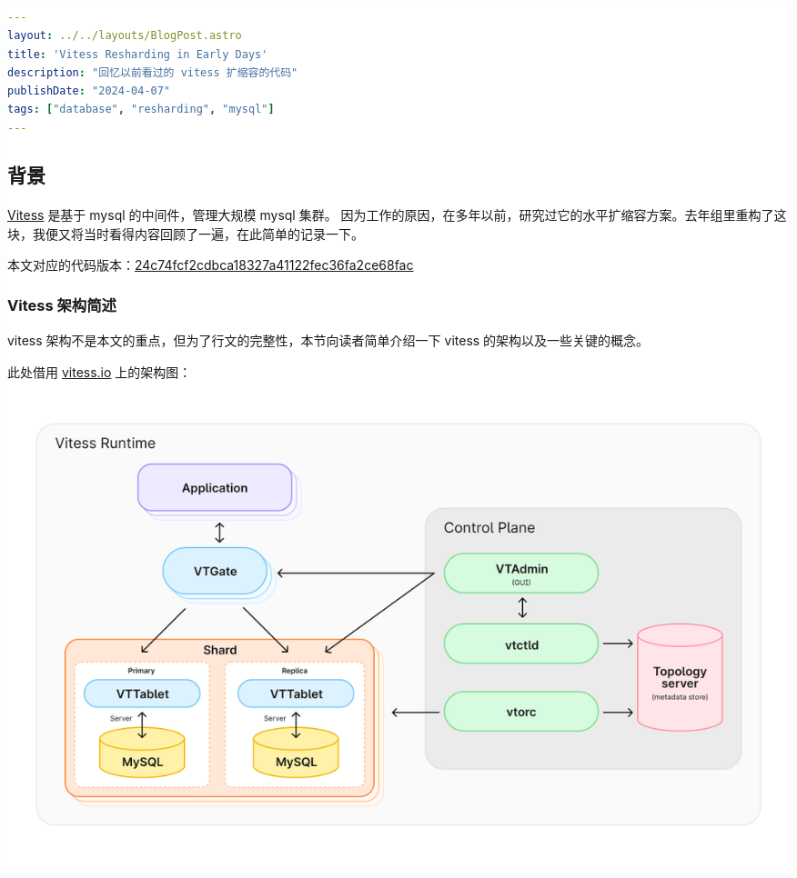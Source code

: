 ```yaml
---
layout: ../../layouts/BlogPost.astro
title: 'Vitess Resharding in Early Days'
description: "回忆以前看过的 vitess 扩缩容的代码"
publishDate: "2024-04-07"
tags: ["database", "resharding", "mysql"]
---
```


## 背景

[Vitess](https://github.com/vitessio/vitess) 是基于 mysql 的中间件，管理大规模 mysql 集群。
因为工作的原因，在多年以前，研究过它的水平扩缩容方案。去年组里重构了这块，我便又将当时看得内容回顾了一遍，在此简单的记录一下。

本文对应的代码版本：[24c74fcf2cdbca18327a41122fec36fa2ce68fac](https://github.com/vitessio/vitess/tree/24c74fcf2cdbca18327a41122fec36fa2ce68fac)


### Vitess 架构简述

vitess 架构不是本文的重点，但为了行文的完整性，本节向读者简单介绍一下 vitess 的架构以及一些关键的概念。

此处借用 [vitess.io](https://vitess.io) 上的架构图：

![Vitess Architecture](../assets/images/vitess_architecture.svg)

